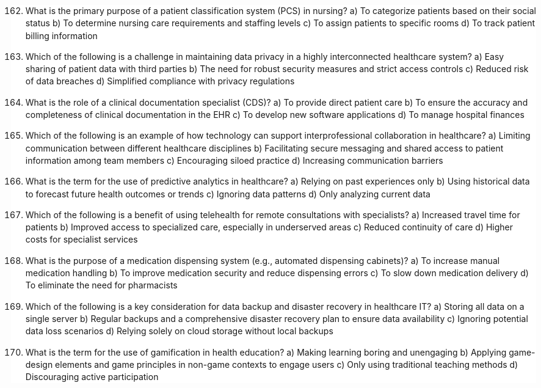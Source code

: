 162. What is the primary purpose of a patient classification system (PCS) in nursing?
    a) To categorize patients based on their social status
    b) To determine nursing care requirements and staffing levels
    c) To assign patients to specific rooms
    d) To track patient billing information

163. Which of the following is a challenge in maintaining data privacy in a highly interconnected healthcare system?
    a) Easy sharing of patient data with third parties
    b) The need for robust security measures and strict access controls
    c) Reduced risk of data breaches
    d) Simplified compliance with privacy regulations

164. What is the role of a clinical documentation specialist (CDS)?
    a) To provide direct patient care
    b) To ensure the accuracy and completeness of clinical documentation in the EHR
    c) To develop new software applications
    d) To manage hospital finances

165. Which of the following is an example of how technology can support interprofessional collaboration in healthcare?
    a) Limiting communication between different healthcare disciplines
    b) Facilitating secure messaging and shared access to patient information among team members
    c) Encouraging siloed practice
    d) Increasing communication barriers

166. What is the term for the use of predictive analytics in healthcare?
    a) Relying on past experiences only
    b) Using historical data to forecast future health outcomes or trends
    c) Ignoring data patterns
    d) Only analyzing current data

167. Which of the following is a benefit of using telehealth for remote consultations with specialists?
    a) Increased travel time for patients
    b) Improved access to specialized care, especially in underserved areas
    c) Reduced continuity of care
    d) Higher costs for specialist services

168. What is the purpose of a medication dispensing system (e.g., automated dispensing cabinets)?
    a) To increase manual medication handling
    b) To improve medication security and reduce dispensing errors
    c) To slow down medication delivery
    d) To eliminate the need for pharmacists

169. Which of the following is a key consideration for data backup and disaster recovery in healthcare IT?
    a) Storing all data on a single server
    b) Regular backups and a comprehensive disaster recovery plan to ensure data availability
    c) Ignoring potential data loss scenarios
    d) Relying solely on cloud storage without local backups

170. What is the term for the use of gamification in health education?
    a) Making learning boring and unengaging
    b) Applying game-design elements and game principles in non-game contexts to engage users
    c) Only using traditional teaching methods
    d) Discouraging active participation
